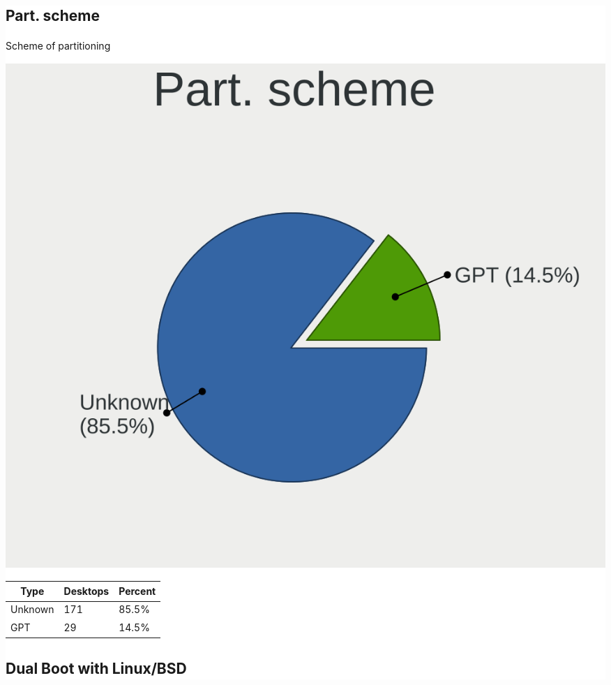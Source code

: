 Part. scheme
------------

Scheme of partitioning

![Part. scheme](./images/pie_chart/os_part_scheme.svg)


| Type    | Desktops | Percent |
|---------|----------|---------|
| Unknown | 171      | 85.5%   |
| GPT     | 29       | 14.5%   |

Dual Boot with Linux/BSD
------------------------
